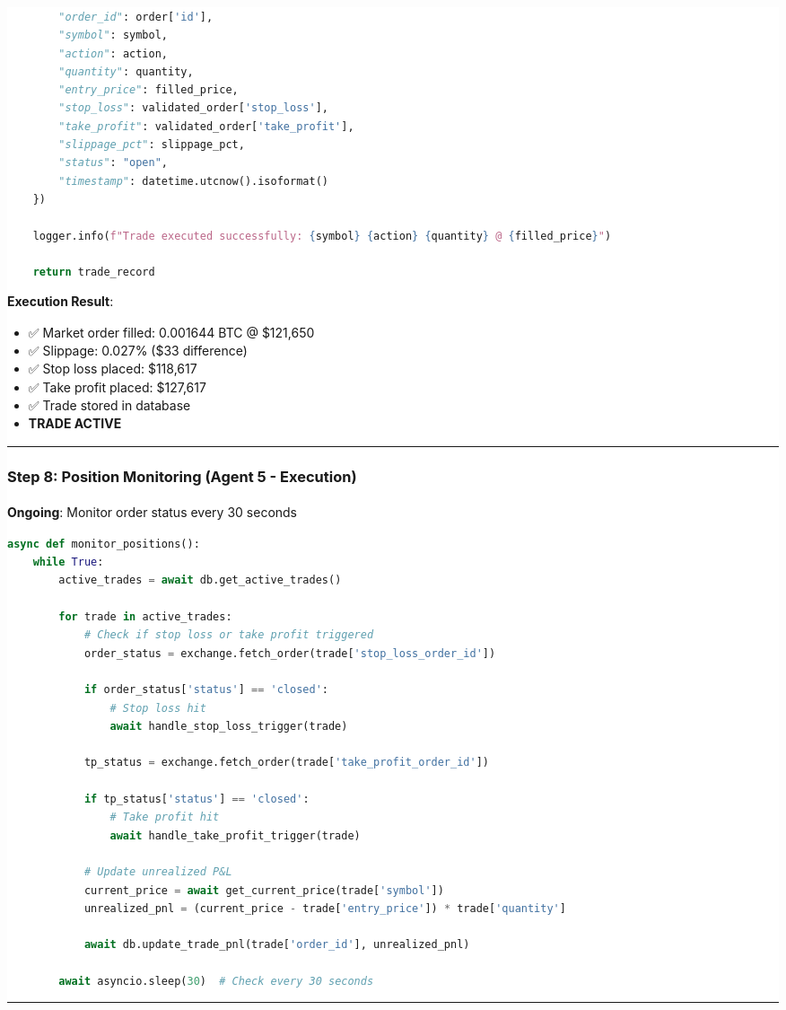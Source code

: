 ```python
        "order_id": order['id'],
        "symbol": symbol,
        "action": action,
        "quantity": quantity,
        "entry_price": filled_price,
        "stop_loss": validated_order['stop_loss'],
        "take_profit": validated_order['take_profit'],
        "slippage_pct": slippage_pct,
        "status": "open",
        "timestamp": datetime.utcnow().isoformat()
    })

    logger.info(f"Trade executed successfully: {symbol} {action} {quantity} @ {filled_price}")

    return trade_record
```

**Execution Result**:
- ✅ Market order filled: 0.001644 BTC @ $121,650
- ✅ Slippage: 0.027% ($33 difference)
- ✅ Stop loss placed: $118,617
- ✅ Take profit placed: $127,617
- ✅ Trade stored in database
- **TRADE ACTIVE**

---

### Step 8: Position Monitoring (Agent 5 - Execution)

**Ongoing**: Monitor order status every 30 seconds

```python
async def monitor_positions():
    while True:
        active_trades = await db.get_active_trades()

        for trade in active_trades:
            # Check if stop loss or take profit triggered
            order_status = exchange.fetch_order(trade['stop_loss_order_id'])

            if order_status['status'] == 'closed':
                # Stop loss hit
                await handle_stop_loss_trigger(trade)

            tp_status = exchange.fetch_order(trade['take_profit_order_id'])

            if tp_status['status'] == 'closed':
                # Take profit hit
                await handle_take_profit_trigger(trade)

            # Update unrealized P&L
            current_price = await get_current_price(trade['symbol'])
            unrealized_pnl = (current_price - trade['entry_price']) * trade['quantity']

            await db.update_trade_pnl(trade['order_id'], unrealized_pnl)

        await asyncio.sleep(30)  # Check every 30 seconds
```

---